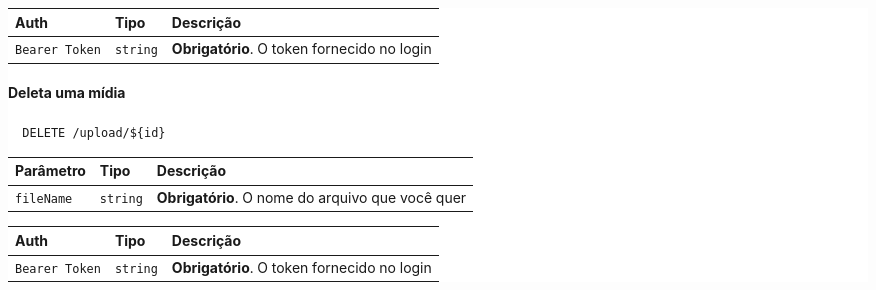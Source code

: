 | Auth   | Tipo       | Descrição                           |
| :---------- | :--------- | :---------------------------------- |
| `Bearer Token` | `string` | **Obrigatório**. O token fornecido no login |

#### Deleta uma mídia

```http
  DELETE /upload/${id}
```

| Parâmetro   | Tipo       | Descrição                                   |
| :---------- | :--------- | :------------------------------------------ |
| `fileName`      | `string` | **Obrigatório**. O nome do arquivo que você quer |

| Auth   | Tipo       | Descrição                           |
| :---------- | :--------- | :---------------------------------- |
| `Bearer Token` | `string` | **Obrigatório**. O token fornecido no login |
